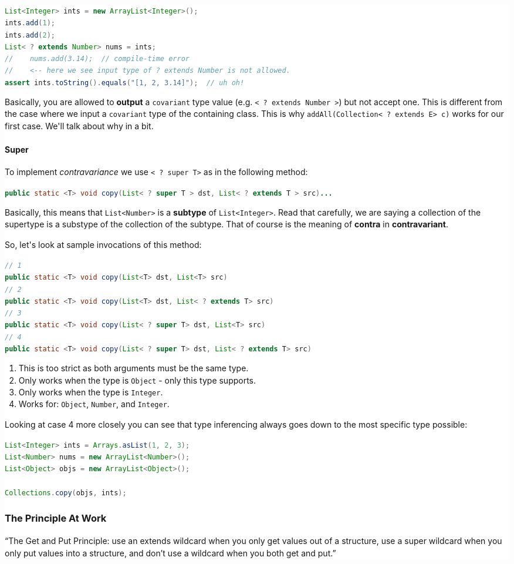 ```java
List<Integer> ints = new ArrayList<Integer>();
ints.add(1);
ints.add(2);
List< ? extends Number> nums = ints;
//    nums.add(3.14);  // compile-time error 
//    <-- here we see input type of ? extends Number is not allowed.
assert ints.toString().equals("[1, 2, 3.14]");  // uh oh!
```
Basically, you are allowed to **output** a `covariant` type value (e.g. `< ? extends Number >`) but not accept one.  This is different from the case where we input a `covariant` type of the containing class.  This is why `addAll(Collection< ? extends E> c)` works for our first case.  We'll talk about why in a bit.

#### Super
To implement *contravariance* we use `< ? super T>` as in the following method:

```java
public static <T> void copy(List< ? super T > dst, List< ? extends T > src)...
```
Basically, this means that `List<Number>` is a **subtype** of `List<Integer>`.  Read that carefully, we are saying a collection of the supertype is a substype of the collection of the subtype.  That of course is the meaning of **contra** in **contravariant**.

So, let's look at sample invocations of this method:

```java
// 1
public static <T> void copy(List<T> dst, List<T> src)
// 2
public static <T> void copy(List<T> dst, List< ? extends T> src)
// 3
public static <T> void copy(List< ? super T> dst, List<T> src)
// 4
public static <T> void copy(List< ? super T> dst, List< ? extends T> src)
```
1. This is too strict as both arguments must be the same type.
2. Only works when the type is `Object` - only this type supports.
3. Only works when the type is `Integer`.
4. Works for: `Object`, `Number`, and `Integer`.

Looking at case 4 more closely you can see that type inferencing always goes down to the most specific type possible:

```java
List<Integer> ints = Arrays.asList(1, 2, 3);
List<Number> nums = new ArrayList<Number>();
List<Object> objs = new ArrayList<Object>();

Collections.copy(objs, ints);
```
### The Principle At Work

“The Get and Put Principle: use an extends wildcard when you only get values out of a structure, use a super wildcard when you only put values into a structure, and don’t use a wildcard when you both get and put.”
